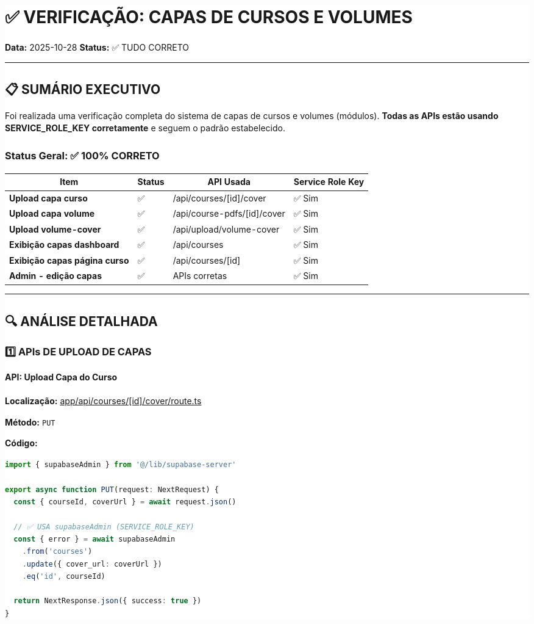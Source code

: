 # ✅ VERIFICAÇÃO: CAPAS DE CURSOS E VOLUMES

**Data:** 2025-10-28
**Status:** ✅ TUDO CORRETO

---

## 📋 SUMÁRIO EXECUTIVO

Foi realizada uma verificação completa do sistema de capas de cursos e volumes (módulos). **Todas as APIs estão usando SERVICE_ROLE_KEY corretamente** e seguem o padrão estabelecido.

### Status Geral: ✅ 100% CORRETO

| Item | Status | API Usada | Service Role Key |
|------|--------|-----------|------------------|
| **Upload capa curso** | ✅ | /api/courses/[id]/cover | ✅ Sim |
| **Upload capa volume** | ✅ | /api/course-pdfs/[id]/cover | ✅ Sim |
| **Upload volume-cover** | ✅ | /api/upload/volume-cover | ✅ Sim |
| **Exibição capas dashboard** | ✅ | /api/courses | ✅ Sim |
| **Exibição capas página curso** | ✅ | /api/courses/[id] | ✅ Sim |
| **Admin - edição capas** | ✅ | APIs corretas | ✅ Sim |

---

## 🔍 ANÁLISE DETALHADA

### 1️⃣ APIs DE UPLOAD DE CAPAS

#### API: Upload Capa do Curso
**Localização:** [app/api/courses/[id]/cover/route.ts](app/api/courses/[id]/cover/route.ts)

**Método:** `PUT`

**Código:**
```typescript
import { supabaseAdmin } from '@/lib/supabase-server'

export async function PUT(request: NextRequest) {
  const { courseId, coverUrl } = await request.json()

  // ✅ USA supabaseAdmin (SERVICE_ROLE_KEY)
  const { error } = await supabaseAdmin
    .from('courses')
    .update({ cover_url: coverUrl })
    .eq('id', courseId)

  return NextResponse.json({ success: true })
}
```
